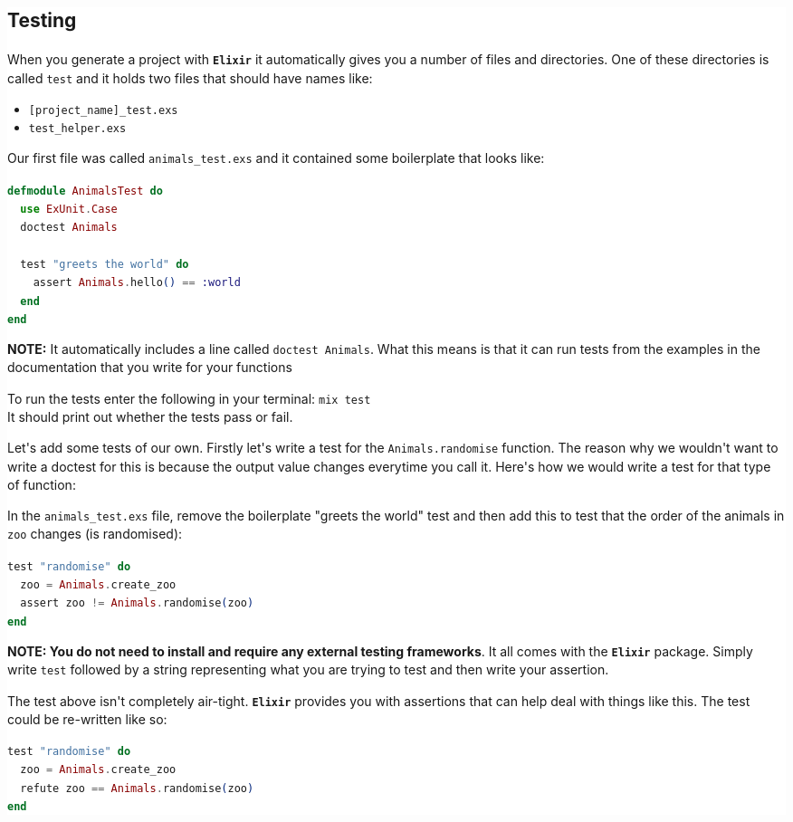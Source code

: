 ## Testing

When you generate a project with **`Elixir`** it automatically gives you a number of
files and directories. One of these directories is called `test` and it holds two
files that should have names like:

- `[project_name]_test.exs`
- `test_helper.exs`

Our first file was called `animals_test.exs` and it contained some boilerplate that
looks like:

```elixir
defmodule AnimalsTest do
  use ExUnit.Case
  doctest Animals

  test "greets the world" do
    assert Animals.hello() == :world
  end
end
```

**NOTE:** It automatically includes a line called `doctest Animals`. What this means
is that it can run tests from the examples in the documentation that you write for
your functions

To run the tests enter the following in your terminal:
`mix test`  
It should print out whether the tests pass or fail.

Let's add some tests of our own. Firstly let's write a test for the `Animals.randomise`
function. The reason why we wouldn't want to write a doctest for this is because
the output value changes everytime you call it. Here's how we would write a test
for that type of function:

In the `animals_test.exs` file, remove the boilerplate "greets the world" test and then
add this to test that the order of the animals in `zoo` changes (is randomised):

```elixir
test "randomise" do
  zoo = Animals.create_zoo
  assert zoo != Animals.randomise(zoo)
end
```

**NOTE: You do not need to install and require any external testing frameworks**.
It all comes with the **`Elixir`** package. Simply write `test` followed by a string
representing what you are trying to test and then write your assertion.

The test above isn't completely air-tight. **`Elixir`** provides you with assertions that
can help deal with things like this. The test could be re-written like so:

```elixir
test "randomise" do
  zoo = Animals.create_zoo
  refute zoo == Animals.randomise(zoo)
end
```
